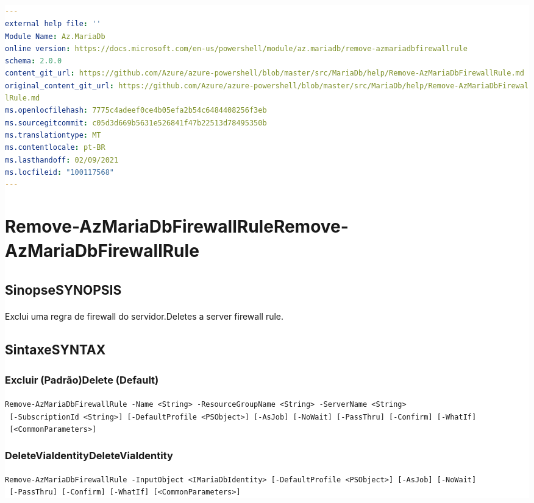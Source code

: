 ```yaml
---
external help file: ''
Module Name: Az.MariaDb
online version: https://docs.microsoft.com/en-us/powershell/module/az.mariadb/remove-azmariadbfirewallrule
schema: 2.0.0
content_git_url: https://github.com/Azure/azure-powershell/blob/master/src/MariaDb/help/Remove-AzMariaDbFirewallRule.md
original_content_git_url: https://github.com/Azure/azure-powershell/blob/master/src/MariaDb/help/Remove-AzMariaDbFirewallRule.md
ms.openlocfilehash: 7775c4adeef0ce4b05efa2b54c6484408256f3eb
ms.sourcegitcommit: c05d3d669b5631e526841f47b22513d78495350b
ms.translationtype: MT
ms.contentlocale: pt-BR
ms.lasthandoff: 02/09/2021
ms.locfileid: "100117568"
---
```

# <span data-ttu-id="bbfe3-101">Remove-AzMariaDbFirewallRule</span><span class="sxs-lookup"><span data-stu-id="bbfe3-101">Remove-AzMariaDbFirewallRule</span></span>

## <span data-ttu-id="bbfe3-102">Sinopse</span><span class="sxs-lookup"><span data-stu-id="bbfe3-102">SYNOPSIS</span></span>
<span data-ttu-id="bbfe3-103">Exclui uma regra de firewall do servidor.</span><span class="sxs-lookup"><span data-stu-id="bbfe3-103">Deletes a server firewall rule.</span></span>

## <span data-ttu-id="bbfe3-104">Sintaxe</span><span class="sxs-lookup"><span data-stu-id="bbfe3-104">SYNTAX</span></span>

### <span data-ttu-id="bbfe3-105">Excluir (Padrão)</span><span class="sxs-lookup"><span data-stu-id="bbfe3-105">Delete (Default)</span></span>
```
Remove-AzMariaDbFirewallRule -Name <String> -ResourceGroupName <String> -ServerName <String>
 [-SubscriptionId <String>] [-DefaultProfile <PSObject>] [-AsJob] [-NoWait] [-PassThru] [-Confirm] [-WhatIf]
 [<CommonParameters>]
```

### <span data-ttu-id="bbfe3-106">DeleteViaIdentity</span><span class="sxs-lookup"><span data-stu-id="bbfe3-106">DeleteViaIdentity</span></span>
```
Remove-AzMariaDbFirewallRule -InputObject <IMariaDbIdentity> [-DefaultProfile <PSObject>] [-AsJob] [-NoWait]
 [-PassThru] [-Confirm] [-WhatIf] [<CommonParameters>]
```
